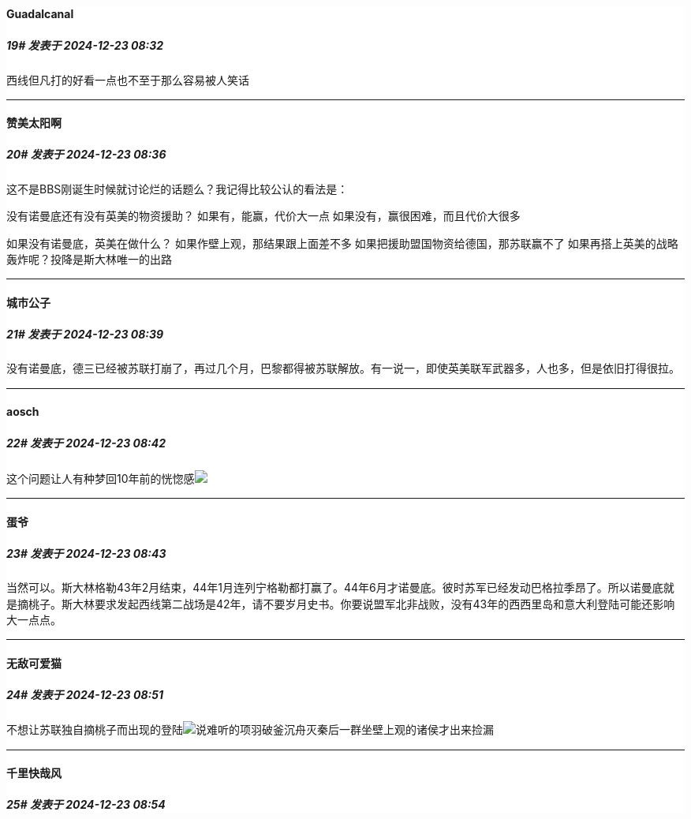 ####  Guadalcanal  
##### 19#       发表于 2024-12-23 08:32

西线但凡打的好看一点也不至于那么容易被人笑话

*****

####  赞美太阳啊  
##### 20#       发表于 2024-12-23 08:36

这不是BBS刚诞生时候就讨论烂的话题么？我记得比较公认的看法是：

没有诺曼底还有没有英美的物资援助？
如果有，能赢，代价大一点
如果没有，赢很困难，而且代价大很多

如果没有诺曼底，英美在做什么？
如果作壁上观，那结果跟上面差不多
如果把援助盟国物资给德国，那苏联赢不了
如果再搭上英美的战略轰炸呢？投降是斯大林唯一的出路

*****

####  城市公子  
##### 21#       发表于 2024-12-23 08:39

没有诺曼底，德三已经被苏联打崩了，再过几个月，巴黎都得被苏联解放。有一说一，即使英美联军武器多，人也多，但是依旧打得很拉。

*****

####  aosch  
##### 22#       发表于 2024-12-23 08:42

这个问题让人有种梦回10年前的恍惚感<img src="https://static.saraba1st.com/image/smiley/face2017/018.png" referrerpolicy="no-referrer">

*****

####  蛋爷  
##### 23#       发表于 2024-12-23 08:43

当然可以。斯大林格勒43年2月结束，44年1月连列宁格勒都打赢了。44年6月才诺曼底。彼时苏军已经发动巴格拉季昂了。所以诺曼底就是摘桃子。斯大林要求发起西线第二战场是42年，请不要岁月史书。你要说盟军北非战败，没有43年的西西里岛和意大利登陆可能还影响大一点点。

*****

####  无敌可爱猫  
##### 24#       发表于 2024-12-23 08:51

不想让苏联独自摘桃子而出现的登陆<img src="https://static.saraba1st.com/image/smiley/face2017/067.png" referrerpolicy="no-referrer">说难听的项羽破釜沉舟灭秦后一群坐壁上观的诸侯才出来捡漏

*****

####  千里快哉风  
##### 25#       发表于 2024-12-23 08:54

